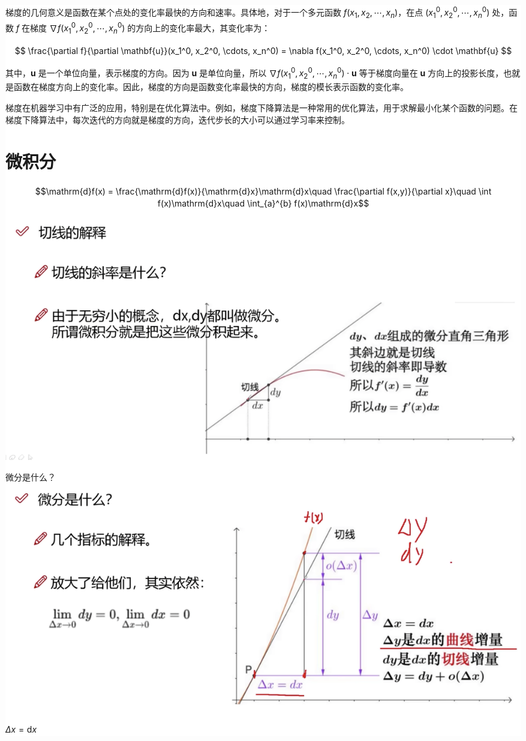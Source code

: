 梯度的几何意义是函数在某个点处的变化率最快的方向和速率。具体地，对于一个多元函数 $f(x_1, x_2, \cdots, x_n)$，在点 $(x_1^0, x_2^0, \cdots, x_n^0)$ 处，函数 $f$ 在梯度 $\nabla f(x_1^0, x_2^0, \cdots, x_n^0)$ 的方向上的变化率最大，其变化率为：

$$
\frac{\partial f}{\partial \mathbf{u}}(x_1^0, x_2^0, \cdots, x_n^0) = \nabla f(x_1^0, x_2^0, \cdots, x_n^0) \cdot \mathbf{u}
$$

其中，$\mathbf{u}$ 是一个单位向量，表示梯度的方向。因为 $\mathbf{u}$ 是单位向量，所以 $\nabla f(x_1^0, x_2^0, \cdots, x_n^0) \cdot \mathbf{u}$ 等于梯度向量在 $\mathbf{u}$ 方向上的投影长度，也就是函数在梯度方向上的变化率。因此，梯度的方向是函数变化率最快的方向，梯度的模长表示函数的变化率。

梯度在机器学习中有广泛的应用，特别是在优化算法中。例如，梯度下降算法是一种常用的优化算法，用于求解最小化某个函数的问题。在梯度下降算法中，每次迭代的方向就是梯度的方向，迭代步长的大小可以通过学习率来控制。


# 微积分
$$\mathrm{d}f(x) = \frac{\mathrm{d}f(x)}{\mathrm{d}x}\mathrm{d}x\quad \frac{\partial f(x,y)}{\partial x}\quad \int f(x)\mathrm{d}x\quad \int_{a}^{b} f(x)\mathrm{d}x$$

<img src="./imgs/微积分1.png" />

微分是什么？
<img src="./imgs/微分.png" >
$\Delta x = \mathrm{d}x$